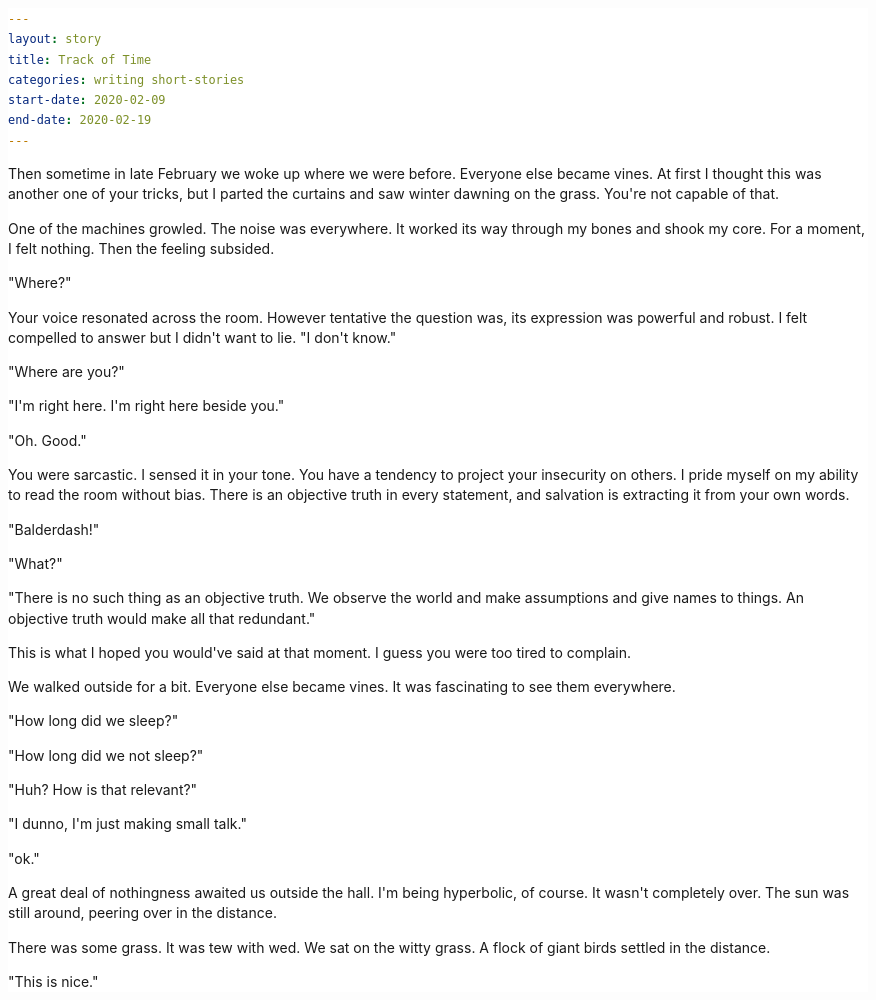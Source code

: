 ```yaml
---
layout: story
title: Track of Time
categories: writing short-stories
start-date: 2020-02-09
end-date: 2020-02-19
---
```


Then sometime in late February we woke up where we were before. Everyone else became vines. At first I thought this was another one of your tricks, but I parted the curtains and saw winter dawning on the grass. You're not capable of that.

One of the machines growled. The noise was everywhere. It worked its way through my bones and shook my core. For a moment, I felt nothing. Then the feeling subsided.

"Where?"

Your voice resonated across the room. However tentative the question was, its expression was powerful and robust. I felt compelled to answer but I didn't want to lie. "I don't know."

"Where are you?"

"I'm right here. I'm right here beside you."

"Oh. Good."

You were sarcastic. I sensed it in your tone. You have a tendency to project your insecurity on others. I pride myself on my ability to read the room without bias. There is an objective truth in every statement, and salvation is extracting it from your own words.

"Balderdash!"

"What?"

"There is no such thing as an objective truth. We observe the world and make assumptions and give names to things. An objective truth would make all that redundant."

This is what I hoped you would've said at that moment. I guess you were too tired to complain.

We walked outside for a bit. Everyone else became vines. It was fascinating to see them everywhere.

"How long did we sleep?"

"How long did we not sleep?"

"Huh? How is that relevant?"

"I dunno, I'm just making small talk."

"ok."

A great deal of nothingness awaited us outside the hall. I'm being hyperbolic, of course. It wasn't completely over. The sun was still around, peering over in the distance.

There was some grass. It was tew with wed. We sat on the witty grass. A flock of giant birds settled in the distance.

"This is nice."
